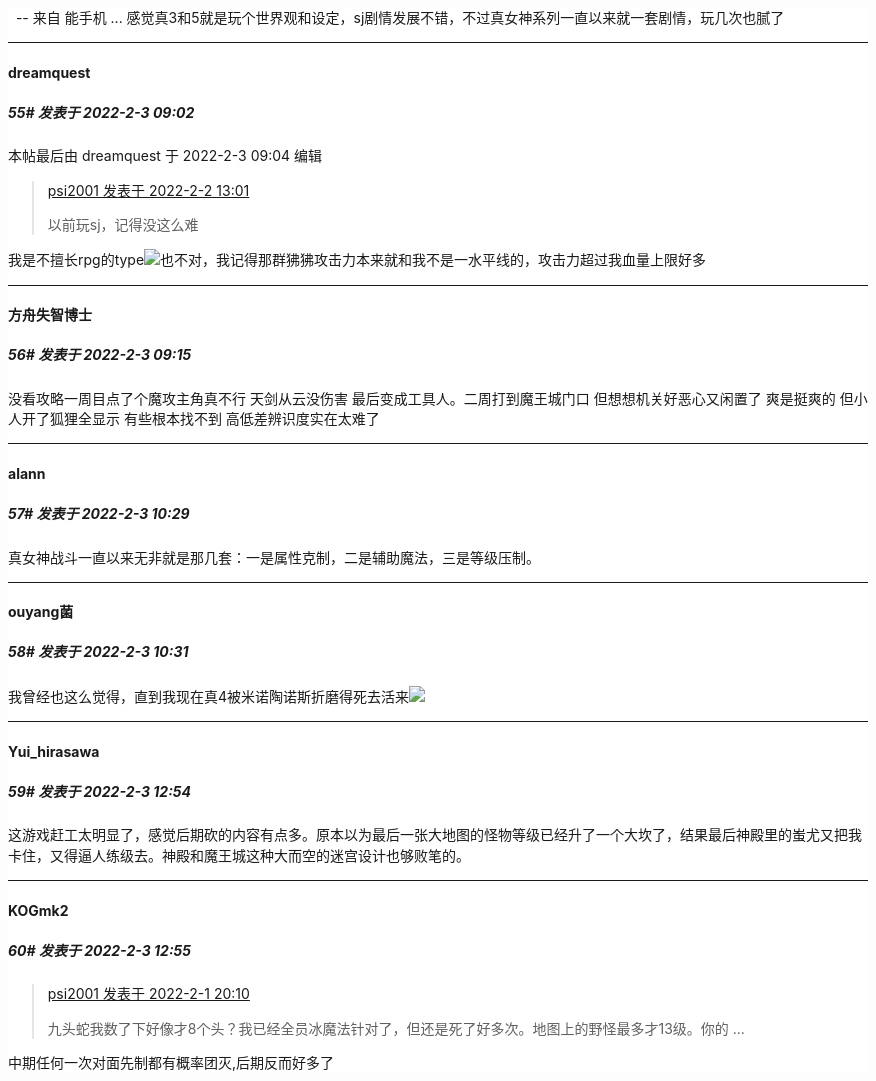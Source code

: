   -- 来自 能手机 ...</blockquote>
感觉真3和5就是玩个世界观和设定，sj剧情发展不错，不过真女神系列一直以来就一套剧情，玩几次也腻了

*****

####  dreamquest  
##### 55#       发表于 2022-2-3 09:02

 本帖最后由 dreamquest 于 2022-2-3 09:04 编辑 
<blockquote><a href="httphttps://bbs.saraba1st.com/2b/forum.php?mod=redirect&amp;goto=findpost&amp;pid=54519645&amp;ptid=2050375" target="_blank">psi2001 发表于 2022-2-2 13:01</a>

以前玩sj，记得没这么难</blockquote>
我是不擅长rpg的type<img src="https://static.saraba1st.com/image/smiley/face2017/161.png" referrerpolicy="no-referrer">也不对，我记得那群狒狒攻击力本来就和我不是一水平线的，攻击力超过我血量上限好多

*****

####  方舟失智博士  
##### 56#       发表于 2022-2-3 09:15

没看攻略一周目点了个魔攻主角真不行 天剑从云没伤害 最后变成工具人。二周打到魔王城门口 但想想机关好恶心又闲置了 爽是挺爽的 但小人开了狐狸全显示 有些根本找不到 高低差辨识度实在太难了

*****

####  alann  
##### 57#       发表于 2022-2-3 10:29

真女神战斗一直以来无非就是那几套：一是属性克制，二是辅助魔法，三是等级压制。

*****

####  ouyang菌  
##### 58#       发表于 2022-2-3 10:31

我曾经也这么觉得，直到我现在真4被米诺陶诺斯折磨得死去活来<img src="https://static.saraba1st.com/image/smiley/face2017/067.png" referrerpolicy="no-referrer">

*****

####  Yui_hirasawa  
##### 59#       发表于 2022-2-3 12:54

这游戏赶工太明显了，感觉后期砍的内容有点多。原本以为最后一张大地图的怪物等级已经升了一个大坎了，结果最后神殿里的蚩尤又把我卡住，又得逼人练级去。神殿和魔王城这种大而空的迷宫设计也够败笔的。

*****

####  KOGmk2  
##### 60#       发表于 2022-2-3 12:55

<blockquote><a href="httphttps://bbs.saraba1st.com/2b/forum.php?mod=redirect&amp;goto=findpost&amp;pid=54513478&amp;ptid=2050375" target="_blank">psi2001 发表于 2022-2-1 20:10</a>

九头蛇我数了下好像才8个头？我已经全员冰魔法针对了，但还是死了好多次。地图上的野怪最多才13级。你的 ...</blockquote>
中期任何一次对面先制都有概率团灭,后期反而好多了
